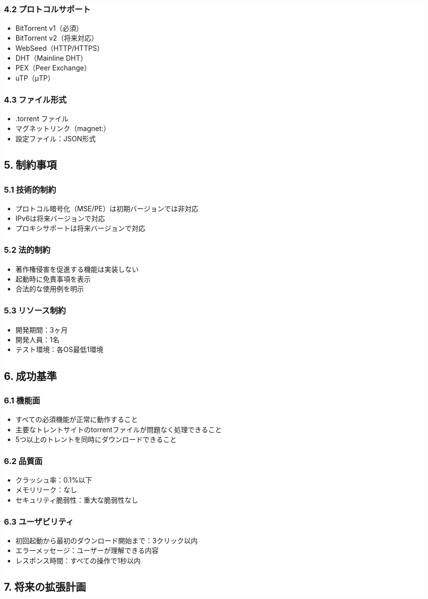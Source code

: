 ### 4.2 プロトコルサポート
- BitTorrent v1（必須）
- BitTorrent v2（将来対応）
- WebSeed（HTTP/HTTPS）
- DHT（Mainline DHT）
- PEX（Peer Exchange）
- uTP（μTP）

### 4.3 ファイル形式
- .torrent ファイル
- マグネットリンク（magnet:）
- 設定ファイル：JSON形式

## 5. 制約事項

### 5.1 技術的制約
- プロトコル暗号化（MSE/PE）は初期バージョンでは非対応
- IPv6は将来バージョンで対応
- プロキシサポートは将来バージョンで対応

### 5.2 法的制約
- 著作権侵害を促進する機能は実装しない
- 起動時に免責事項を表示
- 合法的な使用例を明示

### 5.3 リソース制約
- 開発期間：3ヶ月
- 開発人員：1名
- テスト環境：各OS最低1環境

## 6. 成功基準

### 6.1 機能面
- すべての必須機能が正常に動作すること
- 主要なトレントサイトのtorrentファイルが問題なく処理できること
- 5つ以上のトレントを同時にダウンロードできること

### 6.2 品質面
- クラッシュ率：0.1%以下
- メモリリーク：なし
- セキュリティ脆弱性：重大な脆弱性なし

### 6.3 ユーザビリティ
- 初回起動から最初のダウンロード開始まで：3クリック以内
- エラーメッセージ：ユーザーが理解できる内容
- レスポンス時間：すべての操作で1秒以内

## 7. 将来の拡張計画
